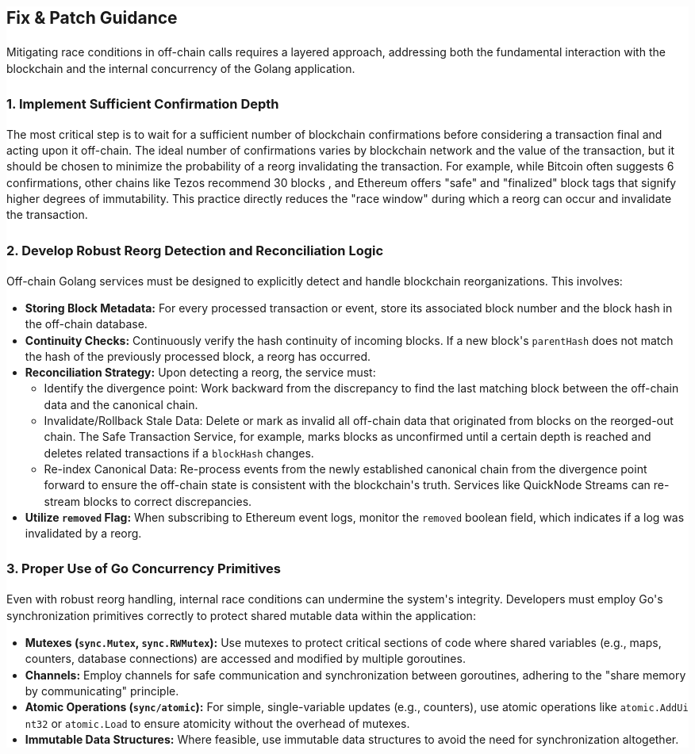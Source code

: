 ## Fix & Patch Guidance

Mitigating race conditions in off-chain calls requires a layered approach, addressing both the fundamental interaction with the blockchain and the internal concurrency of the Golang application.

### 1. Implement Sufficient Confirmation Depth

The most critical step is to wait for a sufficient number of blockchain confirmations before considering a transaction final and acting upon it off-chain. The ideal number of confirmations varies by blockchain network and the value of the transaction, but it should be chosen to minimize the probability of a reorg invalidating the transaction. For example, while Bitcoin often suggests 6 confirmations, other chains like Tezos recommend 30 blocks , and Ethereum offers "safe" and "finalized" block tags that signify higher degrees of immutability. This practice directly reduces the "race window" during which a reorg can occur and invalidate the transaction.

### 2. Develop Robust Reorg Detection and Reconciliation Logic

Off-chain Golang services must be designed to explicitly detect and handle blockchain reorganizations. This involves:

- **Storing Block Metadata:** For every processed transaction or event, store its associated block number and the block hash in the off-chain database.
- **Continuity Checks:** Continuously verify the hash continuity of incoming blocks. If a new block's `parentHash` does not match the hash of the previously processed block, a reorg has occurred.
- **Reconciliation Strategy:** Upon detecting a reorg, the service must:
    - Identify the divergence point: Work backward from the discrepancy to find the last matching block between the off-chain data and the canonical chain.
    - Invalidate/Rollback Stale Data: Delete or mark as invalid all off-chain data that originated from blocks on the reorged-out chain. The Safe Transaction Service, for example, marks blocks as unconfirmed until a certain depth is reached and deletes related transactions if a `blockHash` changes.
    - Re-index Canonical Data: Re-process events from the newly established canonical chain from the divergence point forward to ensure the off-chain state is consistent with the blockchain's truth. Services like QuickNode Streams can re-stream blocks to correct discrepancies.
- **Utilize `removed` Flag:** When subscribing to Ethereum event logs, monitor the `removed` boolean field, which indicates if a log was invalidated by a reorg.

### 3. Proper Use of Go Concurrency Primitives

Even with robust reorg handling, internal race conditions can undermine the system's integrity. Developers must employ Go's synchronization primitives correctly to protect shared mutable data within the application:

- **Mutexes (`sync.Mutex`, `sync.RWMutex`):** Use mutexes to protect critical sections of code where shared variables (e.g., maps, counters, database connections) are accessed and modified by multiple goroutines.
- **Channels:** Employ channels for safe communication and synchronization between goroutines, adhering to the "share memory by communicating" principle.
- **Atomic Operations (`sync/atomic`):** For simple, single-variable updates (e.g., counters), use atomic operations like `atomic.AddUint32` or `atomic.Load` to ensure atomicity without the overhead of mutexes.
- **Immutable Data Structures:** Where feasible, use immutable data structures to avoid the need for synchronization altogether.
